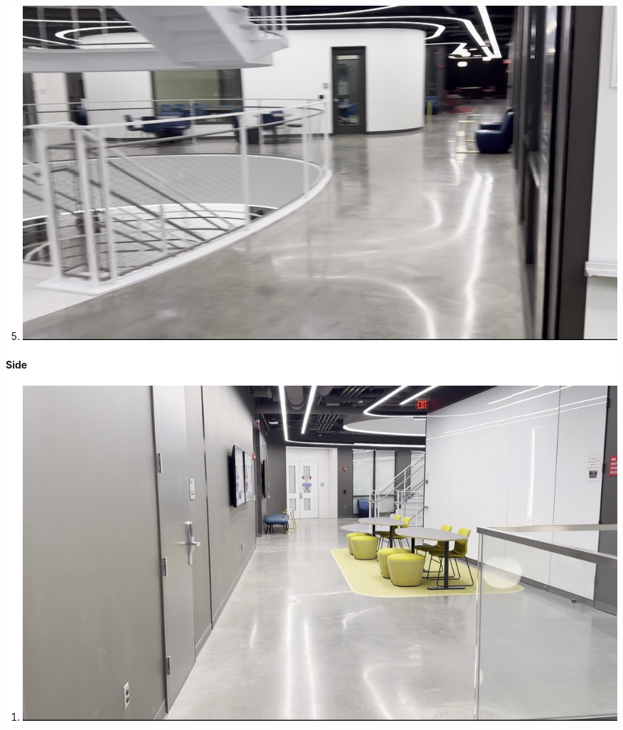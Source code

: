 5. ![](data/recorded/mobile/frames/frame_000079.jpg)

#### Side

1. ![](data/recorded/mobile/frames/frame_000065.jpg)